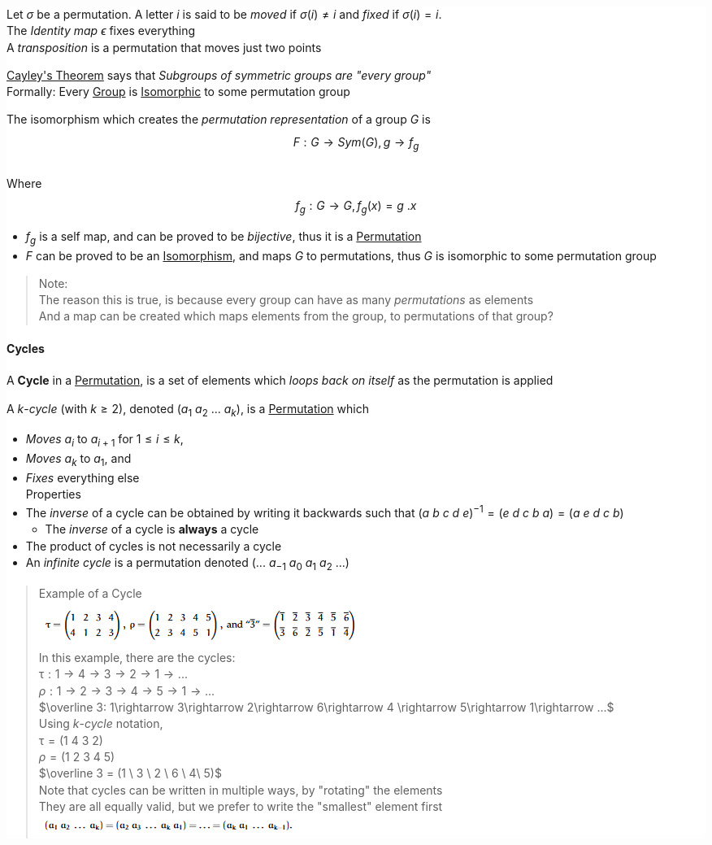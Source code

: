 Let $\sigma$ be a permutation. A letter $i$ is said to be *moved* if $\sigma(i)\neq i$ and *fixed* if $\sigma(i)=i$.  
	The *Identity map* $\epsilon$ fixes everything  
A *transposition* is a permutation that moves just two points

[Cayley's Theorem](Cayley's%20Theorem.md) says that *Subgroups of symmetric groups are "every group"*  
	Formally: Every [Group](Group.md) is [Isomorphic](../MAT224%20Notes/Isomorphic.md) to some permutation group

The isomorphism which creates the *permutation representation* of a group $G$ is  
$$F:G\rightarrow Sym(G), g\to f_{g}$$  
Where  
$$f_{g}:G\rightarrow G, f_{g}(x)=g \ .x$$
- $f_{g}$ is a self map, and can be proved to be *bijective*, thus it is a [Permutation](../../Statistics/STA237%20Notes/Permutation.md)
- $F$ can be proved to be an [Isomorphism](../MAT224%20Notes/Isomorphism.md), and maps $G$ to permutations, thus $G$ is isomorphic to some permutation group

> Note:  
	The reason this is true, is because every group can have as many *permutations* as elements  
	And a map can be created which maps elements from the group, to permutations of that group?

#### Cycles
A **Cycle** in a [Permutation](../../Statistics/STA237%20Notes/Permutation.md), is a set of elements which *loops back on itself* as the permutation is applied

A  $k$-*cycle* (with $k\geq 2$), denoted $(a_{1} \ a_{2} \ ... \ a_{k})$, is a [Permutation](../../Statistics/STA237%20Notes/Permutation.md) which
- *Moves* $a_{i}$ to $a_{i+1}$ for $1\leq i\leq k$, 
- *Moves* $a_{k}$ to $a_1$, and
- *Fixes* everything else  
Properties
- The *inverse* of a cycle can be obtained by writing it backwards such that $(a \ b \ c \ d \ e)^{-1}=(e\ d \ c\ b\ a)=(a\ e\ d\ c\ b)$
	- The *inverse* of a cycle is **always** a cycle
- The product of cycles is not necessarily a cycle
- An *infinite cycle* is a permutation denoted $(... \ a_{-1} \ a_{0} \ a_{1} \ a_{2}\ ...)$

> Example of a Cycle  
> 	![Cycle Example Image](Cycle%20Example%20Image.png)  
> 	In this example, there are the cycles:  
> 		$\uptau: 1\rightarrow 4\rightarrow 3\rightarrow 2\rightarrow 1 \rightarrow ...$  
> 		$\rho:1\rightarrow 2\rightarrow 3\rightarrow 4\rightarrow 5\rightarrow 1 \rightarrow ...$  
> 		$\overline 3: 1\rightarrow 3\rightarrow 2\rightarrow 6\rightarrow 4 \rightarrow 5\rightarrow 1\rightarrow ...$  
> 	Using $k$-*cycle* notation,  
> 		$\uptau = (1 \ 4 \ 3 \ 2)$  
> 		$\rho = (1 \ 2 \ 3 \ 4 \ 5)$  
> 		$\overline 3 = (1 \ 3 \ 2 \ 6 \ 4\ 5)$  
> 	Note that cycles can be written in multiple ways, by "rotating" the elements  
> 	They are all equally valid, but we prefer to write the "smallest" element first  
> 		![Cycle Rotation Example Image](Cycle%20Rotation%20Example%20Image.png)
